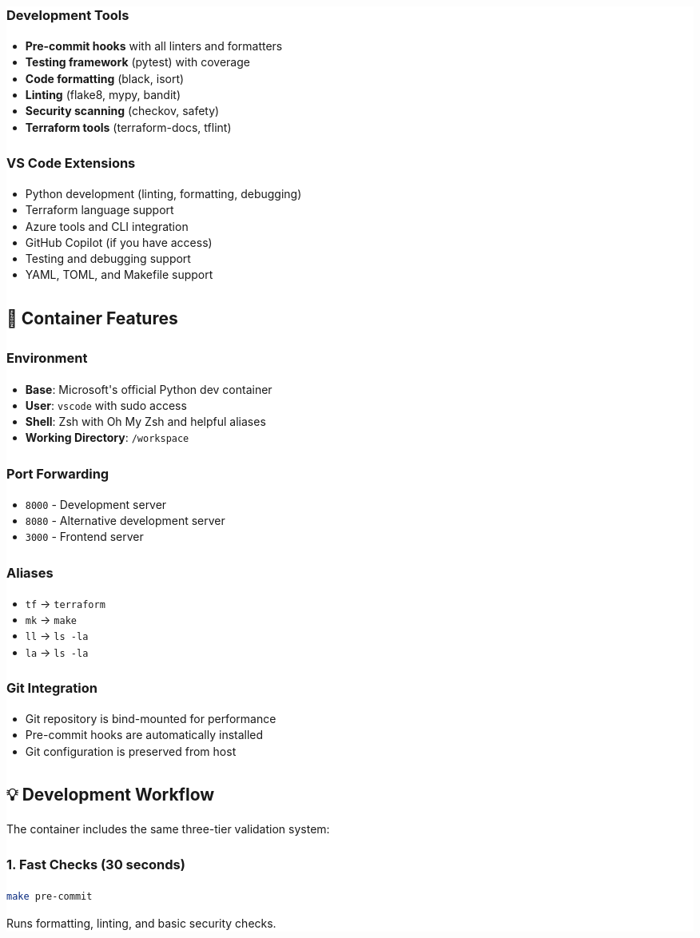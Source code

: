### Development Tools
- **Pre-commit hooks** with all linters and formatters
- **Testing framework** (pytest) with coverage
- **Code formatting** (black, isort)
- **Linting** (flake8, mypy, bandit)
- **Security scanning** (checkov, safety)
- **Terraform tools** (terraform-docs, tflint)

### VS Code Extensions
- Python development (linting, formatting, debugging)
- Terraform language support
- Azure tools and CLI integration
- GitHub Copilot (if you have access)
- Testing and debugging support
- YAML, TOML, and Makefile support

## 🔧 Container Features

### Environment
- **Base**: Microsoft's official Python dev container
- **User**: `vscode` with sudo access
- **Shell**: Zsh with Oh My Zsh and helpful aliases
- **Working Directory**: `/workspace`

### Port Forwarding
- `8000` - Development server
- `8080` - Alternative development server
- `3000` - Frontend server

### Aliases
- `tf` → `terraform`
- `mk` → `make`
- `ll` → `ls -la`
- `la` → `ls -la`

### Git Integration
- Git repository is bind-mounted for performance
- Pre-commit hooks are automatically installed
- Git configuration is preserved from host

## 💡 Development Workflow

The container includes the same three-tier validation system:

### 1. Fast Checks (30 seconds)
```bash
make pre-commit
```
Runs formatting, linting, and basic security checks.
